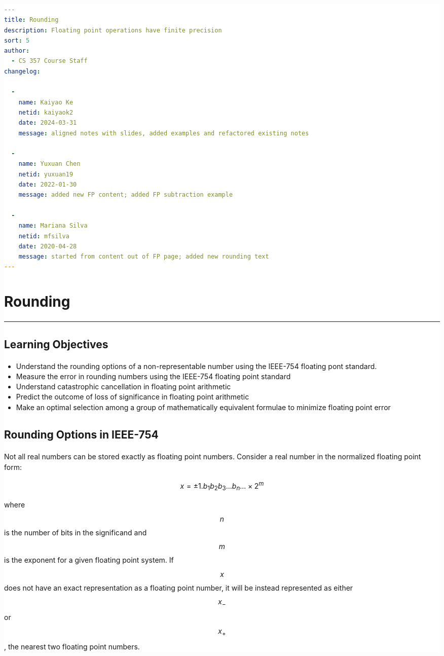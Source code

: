 ```yaml
---
title: Rounding
description: Floating point operations have finite precision
sort: 5
author:
  - CS 357 Course Staff
changelog:
  
  - 
    name: Kaiyao Ke
    netid: kaiyaok2
    date: 2024-03-31
    message: aligned notes with slides, added examples and refactored existing notes

  - 
    name: Yuxuan Chen
    netid: yuxuan19
    date: 2022-01-30
    message: added new FP content; added FP subtraction example

  - 
    name: Mariana Silva
    netid: mfsilva
    date: 2020-04-28
    message: started from content out of FP page; added new rounding text
---
```

# Rounding

* * *

## Learning Objectives

*   Understand the rounding options of a non-representable number using the IEEE-754 floating pont standard.
*   Measure the error in rounding numbers using the IEEE-754 floating point standard
*   Understand catastrophic cancellation in floating point arithmetic
*   Predict the outcome of loss of significance in floating point arithmetic
*   Make an optimal selection among a group of mathematically equivalent formulae to minimize floating point error

## Rounding Options in IEEE-754

Not all real numbers can be stored exactly as floating point numbers. Consider a real number in the normalized floating point form:

$$ x = \pm 1.b_1 b_2 b_3 ... b_n ... \times 2^m $$

where $$n$$ is the number of bits in the significand and $$m$$ is the exponent for a given floating point system. If $$x$$ does not have an exact representation as a floating point number, it will be instead represented as either $$x_{-}$$ or $$x_{+}$$, the nearest two floating point numbers.
